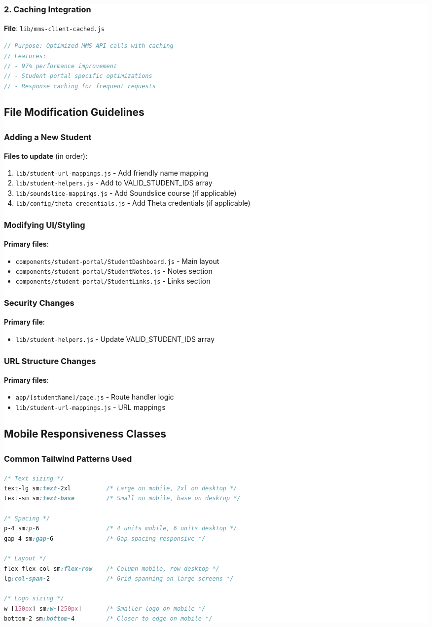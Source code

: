 ### 2. Caching Integration
**File**: `lib/mms-client-cached.js`
```javascript
// Purpose: Optimized MMS API calls with caching
// Features:
// - 97% performance improvement
// - Student portal specific optimizations
// - Response caching for frequent requests
```

## File Modification Guidelines

### Adding a New Student
**Files to update** (in order):
1. `lib/student-url-mappings.js` - Add friendly name mapping
2. `lib/student-helpers.js` - Add to VALID_STUDENT_IDS array
3. `lib/soundslice-mappings.js` - Add Soundslice course (if applicable)
4. `lib/config/theta-credentials.js` - Add Theta credentials (if applicable)

### Modifying UI/Styling
**Primary files**:
- `components/student-portal/StudentDashboard.js` - Main layout
- `components/student-portal/StudentNotes.js` - Notes section
- `components/student-portal/StudentLinks.js` - Links section

### Security Changes
**Primary file**:
- `lib/student-helpers.js` - Update VALID_STUDENT_IDS array

### URL Structure Changes
**Primary files**:
- `app/[studentName]/page.js` - Route handler logic
- `lib/student-url-mappings.js` - URL mappings

## Mobile Responsiveness Classes

### Common Tailwind Patterns Used
```css
/* Text sizing */
text-lg sm:text-2xl          /* Large on mobile, 2xl on desktop */
text-sm sm:text-base         /* Small on mobile, base on desktop */

/* Spacing */
p-4 sm:p-6                   /* 4 units mobile, 6 units desktop */
gap-4 sm:gap-6               /* Gap spacing responsive */

/* Layout */
flex flex-col sm:flex-row    /* Column mobile, row desktop */
lg:col-span-2                /* Grid spanning on large screens */

/* Logo sizing */
w-[150px] sm:w-[250px]       /* Smaller logo on mobile */
bottom-2 sm:bottom-4         /* Closer to edge on mobile */
```
